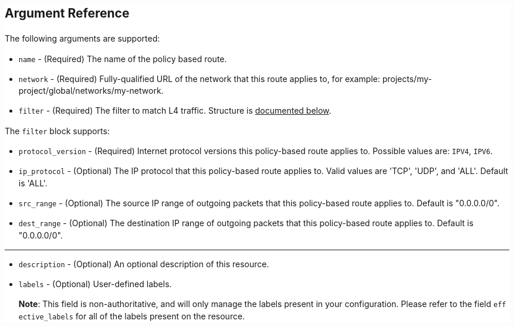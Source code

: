 
## Argument Reference

The following arguments are supported:


* `name` -
  (Required)
  The name of the policy based route.

* `network` -
  (Required)
  Fully-qualified URL of the network that this route applies to, for example: projects/my-project/global/networks/my-network.

* `filter` -
  (Required)
  The filter to match L4 traffic.
  Structure is [documented below](#nested_filter).


<a name="nested_filter"></a>The `filter` block supports:

* `protocol_version` -
  (Required)
  Internet protocol versions this policy-based route applies to.
  Possible values are: `IPV4`, `IPV6`.

* `ip_protocol` -
  (Optional)
  The IP protocol that this policy-based route applies to. Valid values are 'TCP', 'UDP', and 'ALL'. Default is 'ALL'.

* `src_range` -
  (Optional)
  The source IP range of outgoing packets that this policy-based route applies to. Default is "0.0.0.0/0".

* `dest_range` -
  (Optional)
  The destination IP range of outgoing packets that this policy-based route applies to. Default is "0.0.0.0/0".

- - -


* `description` -
  (Optional)
  An optional description of this resource.

* `labels` -
  (Optional)
  User-defined labels.

  **Note**: This field is non-authoritative, and will only manage the labels present in your configuration.
  Please refer to the field `effective_labels` for all of the labels present on the resource.
